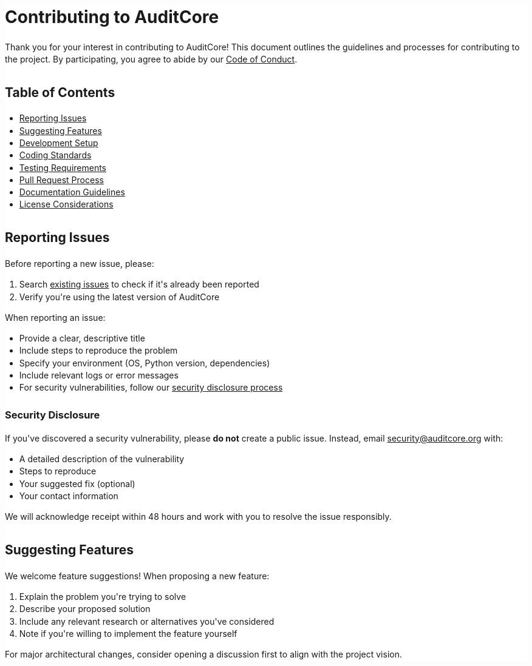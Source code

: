 # Contributing to AuditCore

Thank you for your interest in contributing to AuditCore! This document outlines the guidelines and processes for contributing to the project. By participating, you agree to abide by our [Code of Conduct](https://github.com/miroaleksej/AuditCore/blob/main/Doc/Conduct.md).

## Table of Contents
- [Reporting Issues](#reporting-issues)
- [Suggesting Features](#suggesting-features)
- [Development Setup](#development-setup)
- [Coding Standards](#coding-standards)
- [Testing Requirements](#testing-requirements)
- [Pull Request Process](#pull-request-process)
- [Documentation Guidelines](#documentation-guidelines)
- [License Considerations](#license-considerations)

## Reporting Issues

Before reporting a new issue, please:
1. Search [existing issues](https://github.com/miroaleksej/AuditCore/issues) to check if it's already been reported
2. Verify you're using the latest version of AuditCore

When reporting an issue:
- Provide a clear, descriptive title
- Include steps to reproduce the problem
- Specify your environment (OS, Python version, dependencies)
- Include relevant logs or error messages
- For security vulnerabilities, follow our [security disclosure process](#security-disclosure)

### Security Disclosure

If you've discovered a security vulnerability, please **do not** create a public issue. Instead, email security@auditcore.org with:
- A detailed description of the vulnerability
- Steps to reproduce
- Your suggested fix (optional)
- Your contact information

We will acknowledge receipt within 48 hours and work with you to resolve the issue responsibly.

## Suggesting Features

We welcome feature suggestions! When proposing a new feature:
1. Explain the problem you're trying to solve
2. Describe your proposed solution
3. Include any relevant research or alternatives you've considered
4. Note if you're willing to implement the feature yourself

For major architectural changes, consider opening a discussion first to align with the project vision.
